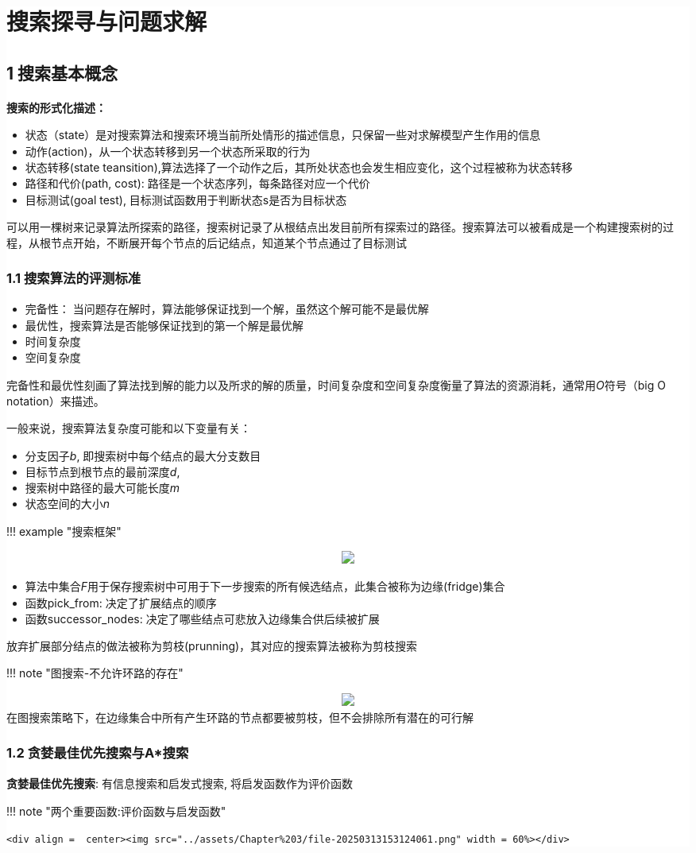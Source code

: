 # 搜索探寻与问题求解

## 1 搜索基本概念

**搜索的形式化描述：**
- 状态（state）是对搜索算法和搜索环境当前所处情形的描述信息，只保留一些对求解模型产生作用的信息
- 动作(action)，从一个状态转移到另一个状态所采取的行为
- 状态转移(state teansition),算法选择了一个动作之后，其所处状态也会发生相应变化，这个过程被称为状态转移
- 路径和代价(path, cost): 路径是一个状态序列，每条路径对应一个代价
- 目标测试(goal test), 目标测试函数用于判断状态s是否为目标状态

可以用一棵树来记录算法所探索的路径，搜索树记录了从根结点出发目前所有探索过的路径。搜索算法可以被看成是一个构建搜索树的过程，从根节点开始，不断展开每个节点的后记结点，知道某个节点通过了目标测试


### 1.1 搜索算法的评测标准

- 完备性： 当问题存在解时，算法能够保证找到一个解，虽然这个解可能不是最优解
- 最优性，搜索算法是否能够保证找到的第一个解是最优解
- 时间复杂度
- 空间复杂度

完备性和最优性刻画了算法找到解的能力以及所求的解的质量，时间复杂度和空间复杂度衡量了算法的资源消耗，通常用$O$符号（big O notation）来描述。

一般来说，搜索算法复杂度可能和以下变量有关：
- 分支因子$b$, 即搜索树中每个结点的最大分支数目
- 目标节点到根节点的最前深度$d$, 
- 搜索树中路径的最大可能长度$m$
- 状态空间的大小$n$

!!! example "搜索框架"
    <div align=center><img src="../assets/Chapter%203/file-20250313140957349.png" width=40%></div>

- 算法中集合$F$用于保存搜索树中可用于下一步搜索的所有候选结点，此集合被称为边缘(fridge)集合
- 函数pick_from: 决定了扩展结点的顺序
- 函数successor_nodes: 决定了哪些结点可悲放入边缘集合供后续被扩展



放弃扩展部分结点的做法被称为剪枝(prunning)，其对应的搜索算法被称为剪枝搜索


!!! note "图搜索-不允许环路的存在"
    <div align=center><img src="../assets/Chapter%203/file-20250313142148130.png" width=60%></div>
    在图搜索策略下，在边缘集合中所有产生环路的节点都要被剪枝，但不会排除所有潜在的可行解

### 1.2 贪婪最佳优先搜索与A\*搜索

**贪婪最佳优先搜索**: 有信息搜索和启发式搜索, 将启发函数作为评价函数

!!! note "两个重要函数:评价函数与启发函数"

    <div align =  center><img src="../assets/Chapter%203/file-20250313153124061.png" width = 60%></div>


